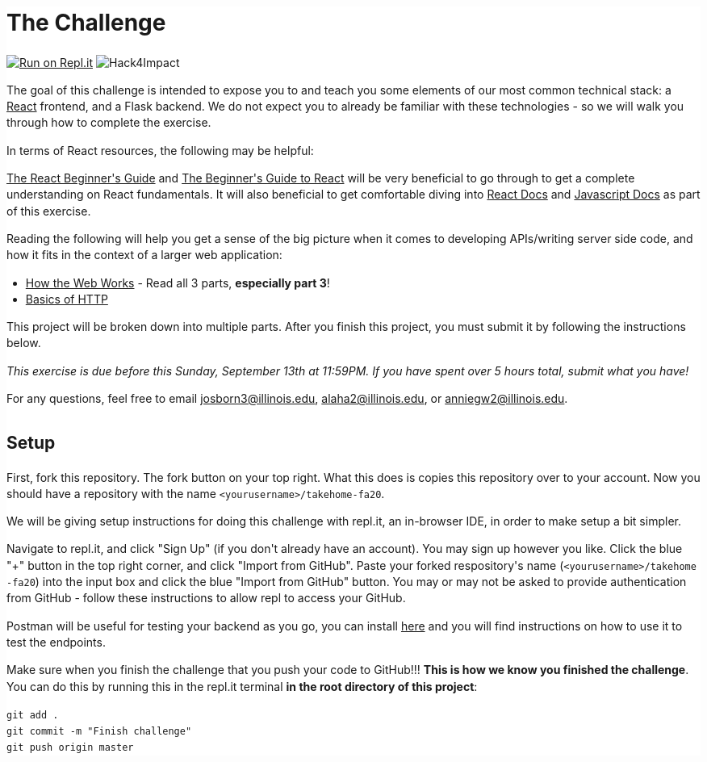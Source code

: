 # The Challenge
[![Run on Repl.it](https://repl.it/badge/github/jaymurali2/takehome-fa20)](https://repl.it/github/jaymurali2/takehome-fa20)
![Hack4Impact](https://uiuc.hack4impact.org/images/colored-logo.svg)

The goal of this challenge is intended to expose you to and teach you some elements of our most common technical stack: a [React](https://reactjs.org/) frontend, and a Flask backend. We do not expect you to already be familiar with these technologies - so we will walk you through how to complete the exercise.

In terms of React resources, the following may be helpful:

[The React Beginner's Guide](https://flaviocopes.com/react-beginners-guide/) and [The Beginner's Guide to React](https://egghead.io/courses/the-beginner-s-guide-to-reactjs) will be very beneficial to go through to get a complete understanding on React fundamentals. It will also beneficial to get comfortable diving into [React Docs](https://reactjs.org/docs/hello-world.html) and [Javascript Docs](https://developer.mozilla.org/en-US/docs/Web/JavaScript/Reference) as part of this exercise.

Reading the following will help you get a sense of the big picture when it comes to developing APIs/writing server side code, and how it fits in the context of a larger web application:

- [How the Web Works](https://medium.freecodecamp.org/how-the-web-works-a-primer-for-newcomers-to-web-development-or-anyone-really-b4584e63585c) - Read all 3 parts, **especially part 3**!
- [Basics of HTTP](https://egghead.io/courses/understand-the-basics-of-http)

This project will be broken down into multiple parts. After you finish this project, you must submit it by following the instructions below.

*This exercise is due before this Sunday, September 13th at 11:59PM. If you have spent over 5 hours total, submit what you have!*

For any questions, feel free to email josborn3@illinois.edu, alaha2@illinois.edu, or anniegw2@illinois.edu.

## Setup

First, fork this repository. The fork button on your top right. What this does is copies this repository over to your account. Now you should have a repository with the name `<yourusername>/takehome-fa20`.

We will be giving setup instructions for doing this challenge with repl.it, an in-browser IDE, in order to make setup a bit simpler.

Navigate to repl.it, and click "Sign Up" (if you don't already have an account). You may sign up however you like. Click the blue "+" button in the top right corner, and click "Import from GitHub". Paste your forked respository's name (`<yourusername>/takehome-fa20`) into the input box and click the blue "Import from GitHub" button. You may or may not be asked to provide authentication from GitHub - follow these instructions to allow repl to access your GitHub.

Postman will be useful for testing your backend as you go, you can install [here](https://www.getpostman.com/) and you will find instructions on how to use it to test the endpoints.

Make sure when you finish the challenge that you push your code to GitHub!!! **This is how we know you finished the challenge**.  You can do this by running this in the repl.it terminal **in the root directory of this project**:
```
git add .
git commit -m "Finish challenge"
git push origin master
```
